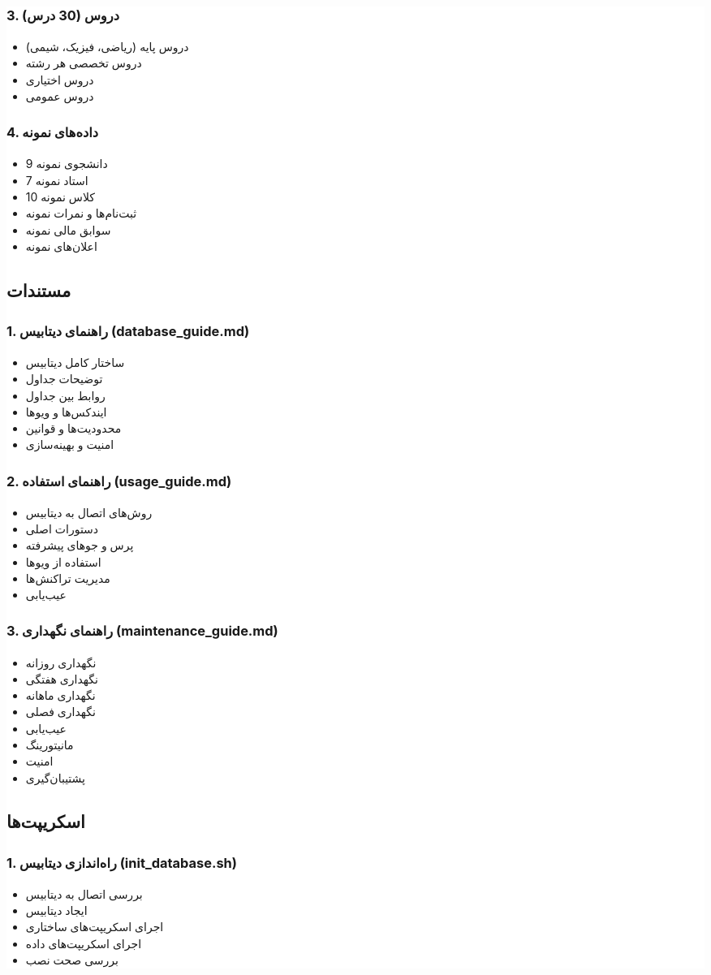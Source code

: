 ### 3. دروس (30 درس)
- دروس پایه (ریاضی، فیزیک، شیمی)
- دروس تخصصی هر رشته
- دروس اختیاری
- دروس عمومی

### 4. داده‌های نمونه
- 9 دانشجوی نمونه
- 7 استاد نمونه
- 10 کلاس نمونه
- ثبت‌نام‌ها و نمرات نمونه
- سوابق مالی نمونه
- اعلان‌های نمونه

## مستندات

### 1. راهنمای دیتابیس (database_guide.md)
- ساختار کامل دیتابیس
- توضیحات جداول
- روابط بین جداول
- ایندکس‌ها و ویوها
- محدودیت‌ها و قوانین
- امنیت و بهینه‌سازی

### 2. راهنمای استفاده (usage_guide.md)
- روش‌های اتصال به دیتابیس
- دستورات اصلی
- پرس و جوهای پیشرفته
- استفاده از ویوها
- مدیریت تراکنش‌ها
- عیب‌یابی

### 3. راهنمای نگهداری (maintenance_guide.md)
- نگهداری روزانه
- نگهداری هفتگی
- نگهداری ماهانه
- نگهداری فصلی
- عیب‌یابی
- مانیتورینگ
- امنیت
- پشتیبان‌گیری

## اسکریپت‌ها

### 1. راه‌اندازی دیتابیس (init_database.sh)
- بررسی اتصال به دیتابیس
- ایجاد دیتابیس
- اجرای اسکریپت‌های ساختاری
- اجرای اسکریپت‌های داده
- بررسی صحت نصب
